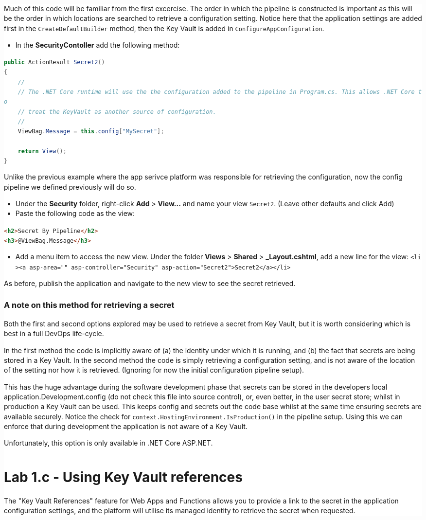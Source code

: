 Much of this code will be familiar from the first excercise.  The order in which the pipeline is constructed is important as this will be the order in which locations are searched to retrieve a configuration setting.  Notice here that the application settings are added first in the `CreateDefaultBuilder` method, then the Key Vault is added in `ConfigureAppConfiguration`.

+ In the **SecurityContoller** add the following method:
```cs
public ActionResult Secret2()
{
    //
    // The .NET Core runtime will use the the configuration added to the pipeline in Program.cs. This allows .NET Core to 
    // treat the KeyVault as another source of configuration.
    //
    ViewBag.Message = this.config["MySecret"];

    return View();
}
```
Unlike the previous example where the app serivce platform was responsible for retrieving the configuration, now the config pipeline we defined previously will do so.

+ Under the **Security** folder, right-click **Add** > **View...** and name your view `Secret2`. (Leave other defaults and click Add)
+ Paste the following code as the view:
```html
<h2>Secret By Pipeline</h2>
<h3>@ViewBag.Message</h3>
```
+ Add a menu item to access the new view. Under the folder **Views** > **Shared** > **_Layout.cshtml**, add a new line for the view:
`<li><a asp-area="" asp-controller="Security" asp-action="Secret2">Secret2</a></li>`

As before, publish the application and navigate to the new view to see the secret retrieved.

### A note on this method for retrieving a secret
Both the first and second options explored may be used to retrieve a secret from Key Vault, but it is worth considering which is best in a full DevOps life-cycle.

In the first method the code is implicitly aware of (a) the identity under which it is running, and (b) the fact that secrets are being stored in a Key Vault. In the second method the code is simply retrieving a configuration setting, and is not aware of the location of the setting nor how it is retrieved. (Ignoring for now the initial configuration pipeline setup).

This has the huge advantage during the software development phase that secrets can be stored in the developers local application.Development.config (do not check this file into source control), or, even better, in the user secret store; whilst in production a Key Vault can be used.  This keeps config and secrets out the code base whilst at the same time ensuring secrets are available securely.
Notice the check for `context.HostingEnvironment.IsProduction()` in the pipeline setup. Using this we can enforce that during development the application is not aware of a Key Vault.

Unfortunately, this option is only available in .NET Core ASP.NET.

# Lab 1.c - Using Key Vault references
The "Key Vault References" feature for Web Apps and Functions allows you to provide a link to the secret in the application configuration settings, and the platform will utilise its managed identity to retrieve the secret when requested.
